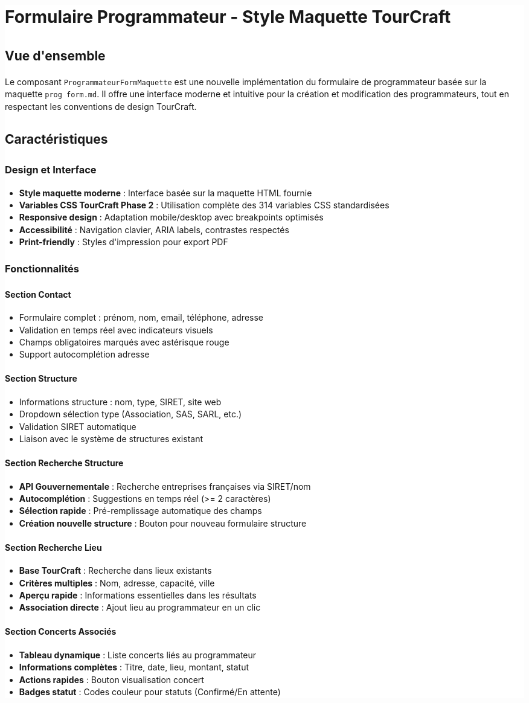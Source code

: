 # Formulaire Programmateur - Style Maquette TourCraft

## Vue d'ensemble

Le composant `ProgrammateurFormMaquette` est une nouvelle implémentation du formulaire de programmateur basée sur la maquette `prog form.md`. Il offre une interface moderne et intuitive pour la création et modification des programmateurs, tout en respectant les conventions de design TourCraft.

## Caractéristiques

### Design et Interface
- **Style maquette moderne** : Interface basée sur la maquette HTML fournie
- **Variables CSS TourCraft Phase 2** : Utilisation complète des 314 variables CSS standardisées
- **Responsive design** : Adaptation mobile/desktop avec breakpoints optimisés
- **Accessibilité** : Navigation clavier, ARIA labels, contrastes respectés
- **Print-friendly** : Styles d'impression pour export PDF

### Fonctionnalités

#### Section Contact
- Formulaire complet : prénom, nom, email, téléphone, adresse
- Validation en temps réel avec indicateurs visuels
- Champs obligatoires marqués avec astérisque rouge
- Support autocomplétion adresse

#### Section Structure
- Informations structure : nom, type, SIRET, site web
- Dropdown sélection type (Association, SAS, SARL, etc.)
- Validation SIRET automatique
- Liaison avec le système de structures existant

#### Section Recherche Structure
- **API Gouvernementale** : Recherche entreprises françaises via SIRET/nom
- **Autocomplétion** : Suggestions en temps réel (>= 2 caractères)
- **Sélection rapide** : Pré-remplissage automatique des champs
- **Création nouvelle structure** : Bouton pour nouveau formulaire structure

#### Section Recherche Lieu
- **Base TourCraft** : Recherche dans lieux existants
- **Critères multiples** : Nom, adresse, capacité, ville
- **Aperçu rapide** : Informations essentielles dans les résultats
- **Association directe** : Ajout lieu au programmateur en un clic

#### Section Concerts Associés
- **Tableau dynamique** : Liste concerts liés au programmateur
- **Informations complètes** : Titre, date, lieu, montant, statut
- **Actions rapides** : Bouton visualisation concert
- **Badges statut** : Codes couleur pour statuts (Confirmé/En attente)
